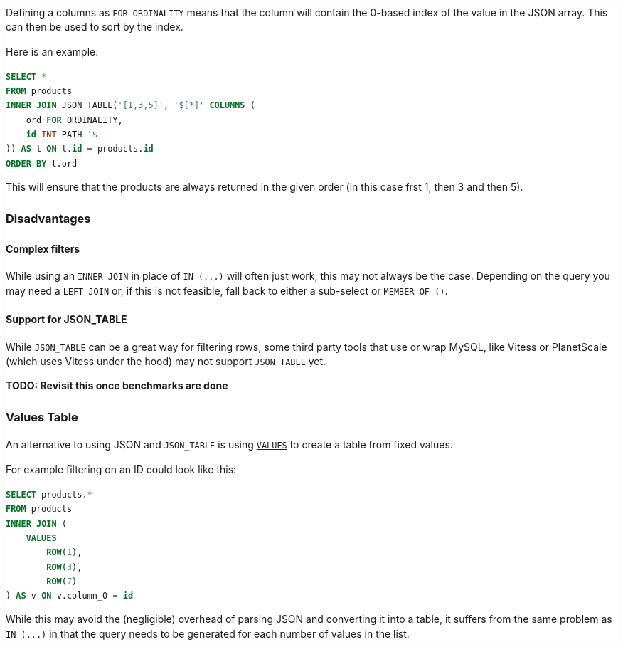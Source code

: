 Defining a columns as `FOR ORDINALITY` means that the column will contain the
0-based index of the value in the JSON array. This can then be used to sort
by the index.

Here is an example:

```sql
SELECT *
FROM products
INNER JOIN JSON_TABLE('[1,3,5]', '$[*]' COLUMNS (
    ord FOR ORDINALITY,
    id INT PATH '$'
)) AS t ON t.id = products.id
ORDER BY t.ord
```

This will ensure that the products are always returned in the given order (in
this case frst 1, then 3 and then 5).

### Disadvantages

#### Complex filters

While using an `INNER JOIN` in place of `IN (...)` will often just work, this
may not always be the case. Depending on the query you may need a `LEFT JOIN`
or, if this is not feasible, fall back to either a sub-select or
`MEMBER OF ()`.

#### Support for JSON_TABLE

While `JSON_TABLE` can be a great way for filtering rows, some third party
tools that use or wrap MySQL, like Vitess or PlanetScale (which uses Vitess
under the hood) may not support `JSON_TABLE` yet.

**TODO: Revisit this once benchmarks are done**

### Values Table

An alternative to using JSON and `JSON_TABLE` is using [`VALUES`](https://dev.mysql.com/doc/refman/8.0/en/values.html)
to create a table from fixed values.

For example filtering on an ID could look like this:

```sql
SELECT products.*
FROM products
INNER JOIN (
    VALUES
        ROW(1),
        ROW(3),
        ROW(7)
) AS v ON v.column_0 = id
```

While this may avoid the (negligible) overhead of parsing JSON and converting
it into a table, it suffers from the same problem as `IN (...)` in that the
query needs to be generated for each number of values in the list.
